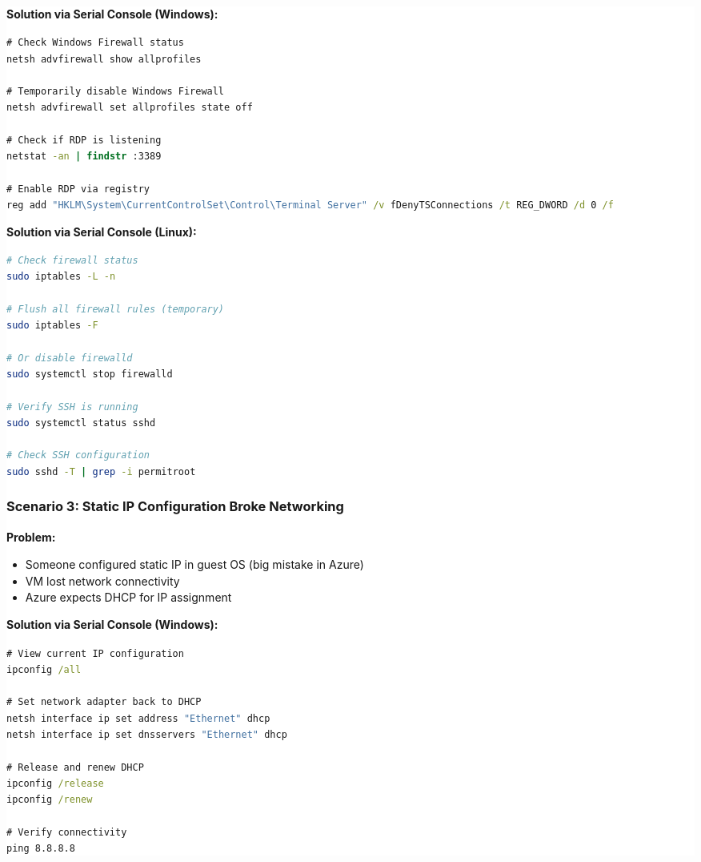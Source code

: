 **Solution via Serial Console (Windows):**

```cmd
# Check Windows Firewall status
netsh advfirewall show allprofiles

# Temporarily disable Windows Firewall
netsh advfirewall set allprofiles state off

# Check if RDP is listening
netstat -an | findstr :3389

# Enable RDP via registry
reg add "HKLM\System\CurrentControlSet\Control\Terminal Server" /v fDenyTSConnections /t REG_DWORD /d 0 /f
```

**Solution via Serial Console (Linux):**

```bash
# Check firewall status
sudo iptables -L -n

# Flush all firewall rules (temporary)
sudo iptables -F

# Or disable firewalld
sudo systemctl stop firewalld

# Verify SSH is running
sudo systemctl status sshd

# Check SSH configuration
sudo sshd -T | grep -i permitroot
```

### Scenario 3: Static IP Configuration Broke Networking

**Problem:**
- Someone configured static IP in guest OS (big mistake in Azure)
- VM lost network connectivity
- Azure expects DHCP for IP assignment

**Solution via Serial Console (Windows):**

```cmd
# View current IP configuration
ipconfig /all

# Set network adapter back to DHCP
netsh interface ip set address "Ethernet" dhcp
netsh interface ip set dnsservers "Ethernet" dhcp

# Release and renew DHCP
ipconfig /release
ipconfig /renew

# Verify connectivity
ping 8.8.8.8
```

